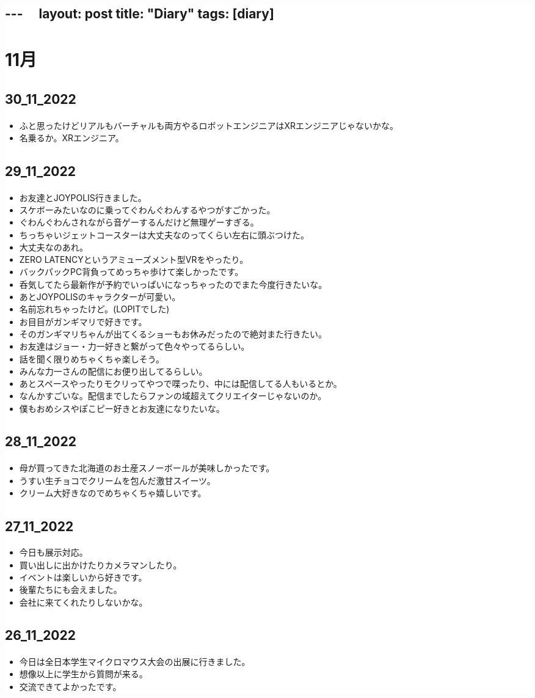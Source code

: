 ---　
layout: post
title: "Diary"
tags: [diary]
---

# 11月
## 30_11_2022
* ふと思ったけどリアルもバーチャルも両方やるロボットエンジニアはXRエンジニアじゃないかな。
* 名乗るか。XRエンジニア。

## 29_11_2022
* お友達とJOYPOLIS行きました。
* スケボーみたいなのに乗ってぐわんぐわんするやつがすごかった。
* ぐわんぐわんされながら音ゲーするんだけど無理ゲーすぎる。
* ちっちゃいジェットコースターは大丈夫なのってくらい左右に頭ぶつけた。
* 大丈夫なのあれ。
* ZERO LATENCYというアミューズメント型VRをやったり。
* バックパックPC背負ってめっちゃ歩けて楽しかったです。
* 呑気してたら最新作が予約でいっぱいになっちゃったのでまた今度行きたいな。
* あとJOYPOLISのキャラクターが可愛い。
* 名前忘れちゃったけど。(LOPITでした)
* お目目がガンギマリで好きです。
* そのガンギマリちゃんが出てくるショーもお休みだったので絶対また行きたい。
* お友達はジョー・力一好きと繋がって色々やってるらしい。
* 話を聞く限りめちゃくちゃ楽しそう。
* みんな力一さんの配信にお便り出してるらしい。
* あとスペースやったりモクリってやつで喋ったり、中には配信してる人もいるとか。
* なんかすごいな。配信までしたらファンの域超えてクリエイターじゃないのか。
* 僕もおめシスやぽこピー好きとお友達になりたいな。

## 28_11_2022
* 母が買ってきた北海道のお土産スノーボールが美味しかったです。
* うすい生チョコでクリームを包んだ激甘スイーツ。
* クリーム大好きなのでめちゃくちゃ嬉しいです。

## 27_11_2022
* 今日も展示対応。
* 買い出しに出かけたりカメラマンしたり。
* イベントは楽しいから好きです。
* 後輩たちにも会えました。
* 会社に来てくれたりしないかな。

## 26_11_2022
* 今日は全日本学生マイクロマウス大会の出展に行きました。
* 想像以上に学生から質問が来る。
* 交流できてよかったです。
